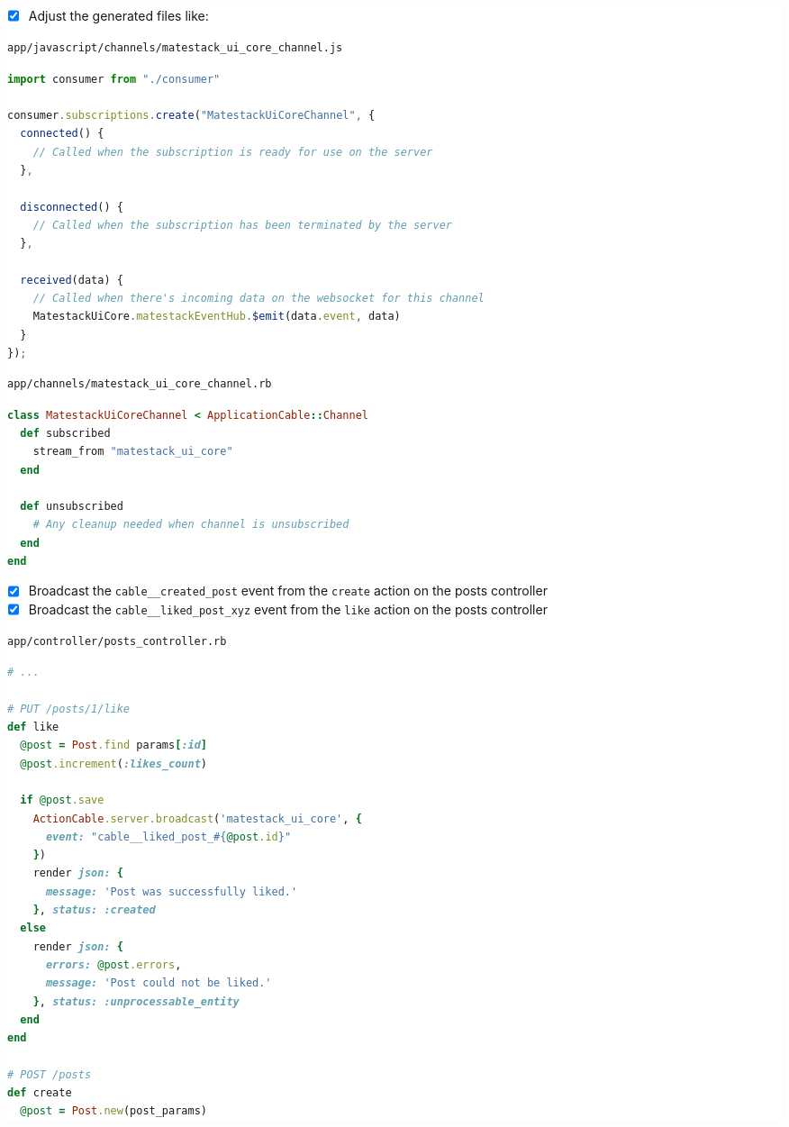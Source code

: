 - [x] Adjust the generated files like:

`app/javascript/channels/matestack_ui_core_channel.js`

```javascript
import consumer from "./consumer"

consumer.subscriptions.create("MatestackUiCoreChannel", {
  connected() {
    // Called when the subscription is ready for use on the server
  },

  disconnected() {
    // Called when the subscription has been terminated by the server
  },

  received(data) {
    // Called when there's incoming data on the websocket for this channel
    MatestackUiCore.matestackEventHub.$emit(data.event, data)
  }
});
```

`app/channels/matestack_ui_core_channel.rb`

```ruby
class MatestackUiCoreChannel < ApplicationCable::Channel
  def subscribed
    stream_from "matestack_ui_core"
  end

  def unsubscribed
    # Any cleanup needed when channel is unsubscribed
  end
end
```

- [x] Broadcast the `cable__created_post` event from the `create` action on the posts controller
- [x] Broadcast the `cable__liked_post_xyz` event from the `like` action on the posts controller

`app/controller/posts_controller.rb`

```ruby
# ...

# PUT /posts/1/like
def like
  @post = Post.find params[:id]
  @post.increment(:likes_count)

  if @post.save
    ActionCable.server.broadcast('matestack_ui_core', {
      event: "cable__liked_post_#{@post.id}"
    })
    render json: {
      message: 'Post was successfully liked.'
    }, status: :created
  else
    render json: {
      errors: @post.errors,
      message: 'Post could not be liked.'
    }, status: :unprocessable_entity
  end
end

# POST /posts
def create
  @post = Post.new(post_params)
```